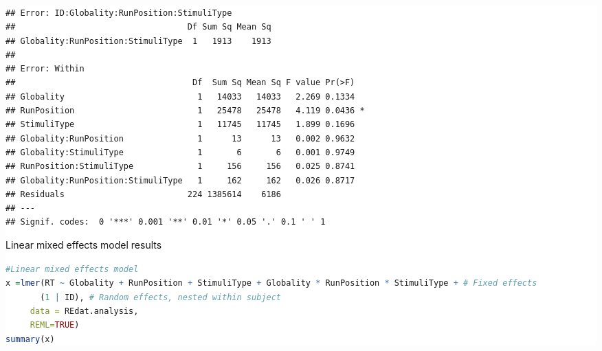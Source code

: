     ## Error: ID:Globality:RunPosition:StimuliType
    ##                                   Df Sum Sq Mean Sq
    ## Globality:RunPosition:StimuliType  1   1913    1913
    ## 
    ## Error: Within
    ##                                    Df  Sum Sq Mean Sq F value Pr(>F)  
    ## Globality                           1   14033   14033   2.269 0.1334  
    ## RunPosition                         1   25478   25478   4.119 0.0436 *
    ## StimuliType                         1   11745   11745   1.899 0.1696  
    ## Globality:RunPosition               1      13      13   0.002 0.9632  
    ## Globality:StimuliType               1       6       6   0.001 0.9749  
    ## RunPosition:StimuliType             1     156     156   0.025 0.8741  
    ## Globality:RunPosition:StimuliType   1     162     162   0.026 0.8717  
    ## Residuals                         224 1385614    6186                 
    ## ---
    ## Signif. codes:  0 '***' 0.001 '**' 0.01 '*' 0.05 '.' 0.1 ' ' 1

Linear mixed effects model results

``` r
#Linear mixed effects model
x =lmer(RT ~ Globality + RunPosition + StimuliType + Globality * RunPosition * StimuliType + # Fixed effects
       (1 | ID), # Random effects, nested within subject
     data = REdat.analysis, 
     REML=TRUE) 
summary(x)
```
